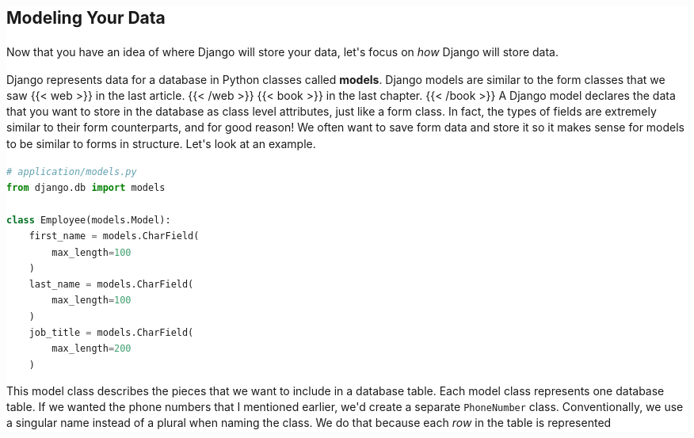 ## Modeling Your Data

Now that you have an idea
of where Django will store your data,
let's focus on *how* Django will store data.

Django represents data
for a database
in Python classes
called **models**.
Django models are similar
to the form classes
that we saw
{{< web >}}
in the last article.
{{< /web >}}
{{< book >}}
in the last chapter.
{{< /book >}}
A Django model declares the data
that you want to store
in the database
as class level attributes,
just like a form class.
In fact,
the types of fields are extremely similar
to their form counterparts,
and for good reason!
We often want to save form data
and store it
so it makes sense for models
to be similar to forms
in structure.
Let's look at an example.

```python
# application/models.py
from django.db import models

class Employee(models.Model):
    first_name = models.CharField(
        max_length=100
    )
    last_name = models.CharField(
        max_length=100
    )
    job_title = models.CharField(
        max_length=200
    )
```

This model class describes the pieces
that we want to include
in a database table.
Each model class represents one database table.
If we wanted the phone numbers
that I mentioned earlier,
we'd create a separate `PhoneNumber` class.
Conventionally,
we use a singular name
instead of a plural
when naming the class.
We do that because each *row*
in the table
is represented
